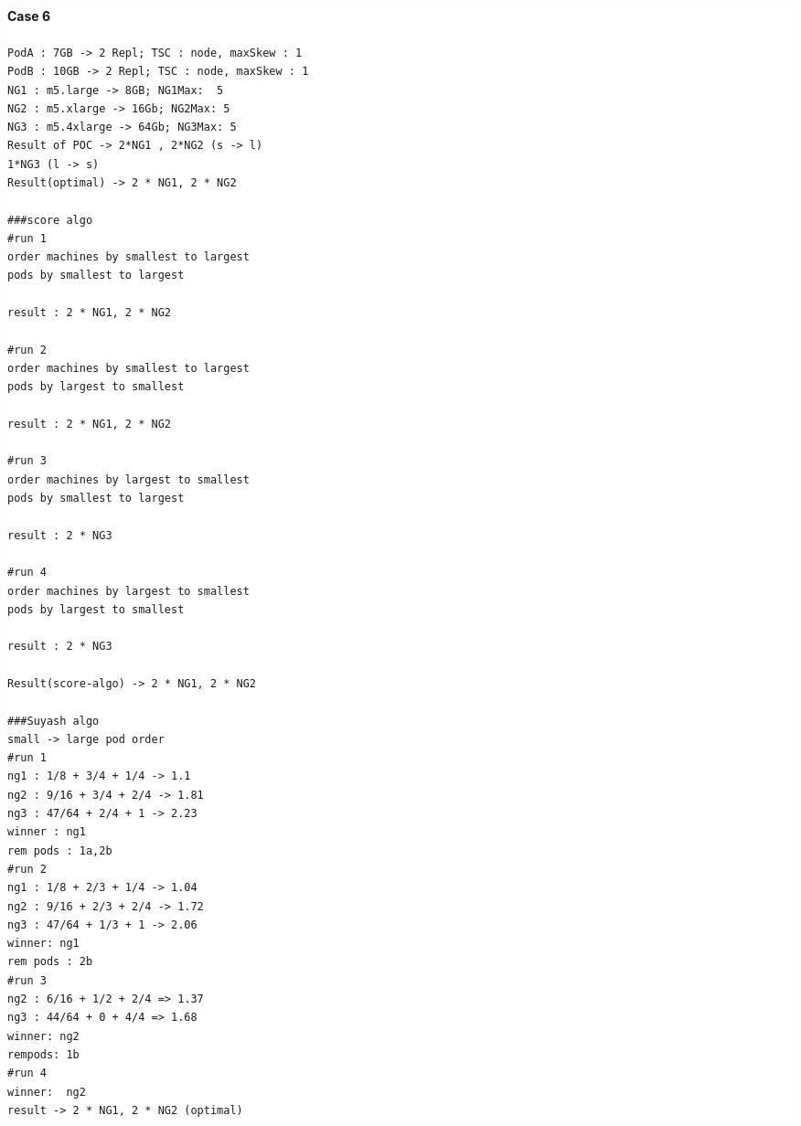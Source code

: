 #### Case 6

```
PodA : 7GB -> 2 Repl; TSC : node, maxSkew : 1
PodB : 10GB -> 2 Repl; TSC : node, maxSkew : 1
NG1 : m5.large -> 8GB; NG1Max:  5
NG2 : m5.xlarge -> 16Gb; NG2Max: 5
NG3 : m5.4xlarge -> 64Gb; NG3Max: 5
Result of POC -> 2*NG1 , 2*NG2 (s -> l)
1*NG3 (l -> s)
Result(optimal) -> 2 * NG1, 2 * NG2

###score algo
#run 1
order machines by smallest to largest
pods by smallest to largest

result : 2 * NG1, 2 * NG2

#run 2
order machines by smallest to largest
pods by largest to smallest

result : 2 * NG1, 2 * NG2

#run 3
order machines by largest to smallest
pods by smallest to largest

result : 2 * NG3

#run 4
order machines by largest to smallest
pods by largest to smallest

result : 2 * NG3

Result(score-algo) -> 2 * NG1, 2 * NG2

###Suyash algo
small -> large pod order
#run 1
ng1 : 1/8 + 3/4 + 1/4 -> 1.1
ng2 : 9/16 + 3/4 + 2/4 -> 1.81
ng3 : 47/64 + 2/4 + 1 -> 2.23
winner : ng1
rem pods : 1a,2b
#run 2
ng1 : 1/8 + 2/3 + 1/4 -> 1.04
ng2 : 9/16 + 2/3 + 2/4 -> 1.72
ng3 : 47/64 + 1/3 + 1 -> 2.06
winner: ng1
rem pods : 2b
#run 3
ng2 : 6/16 + 1/2 + 2/4 => 1.37
ng3 : 44/64 + 0 + 4/4 => 1.68
winner: ng2
rempods: 1b
#run 4
winner:  ng2
result -> 2 * NG1, 2 * NG2 (optimal)
```
